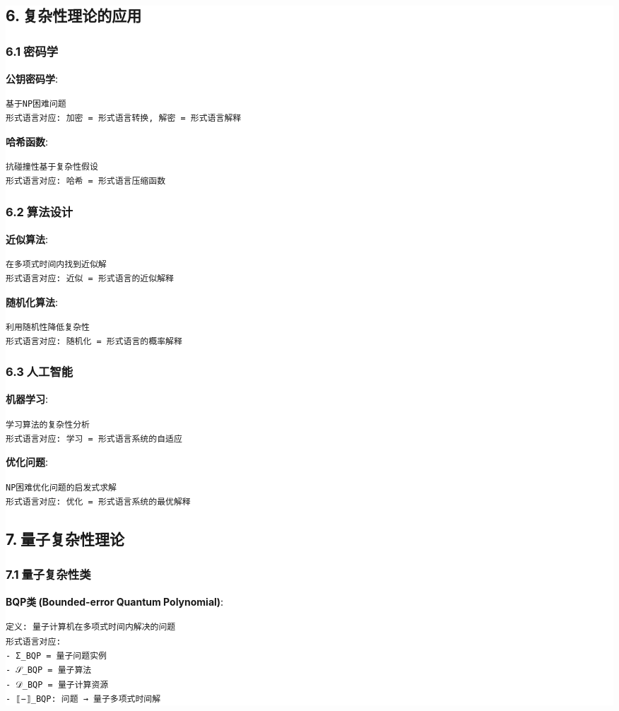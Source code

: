 ## 6. 复杂性理论的应用

### 6.1 密码学

**公钥密码学**:

```text
基于NP困难问题
形式语言对应: 加密 = 形式语言转换, 解密 = 形式语言解释
```

**哈希函数**:

```text
抗碰撞性基于复杂性假设
形式语言对应: 哈希 = 形式语言压缩函数
```

### 6.2 算法设计

**近似算法**:

```text
在多项式时间内找到近似解
形式语言对应: 近似 = 形式语言的近似解释
```

**随机化算法**:

```text
利用随机性降低复杂性
形式语言对应: 随机化 = 形式语言的概率解释
```

### 6.3 人工智能

**机器学习**:

```text
学习算法的复杂性分析
形式语言对应: 学习 = 形式语言系统的自适应
```

**优化问题**:

```text
NP困难优化问题的启发式求解
形式语言对应: 优化 = 形式语言系统的最优解释
```

## 7. 量子复杂性理论

### 7.1 量子复杂性类

**BQP类 (Bounded-error Quantum Polynomial)**:

```text
定义: 量子计算机在多项式时间内解决的问题
形式语言对应:
- Σ_BQP = 量子问题实例
- 𝒮_BQP = 量子算法
- 𝒟_BQP = 量子计算资源
- ⟦−⟧_BQP: 问题 → 量子多项式时间解
```
